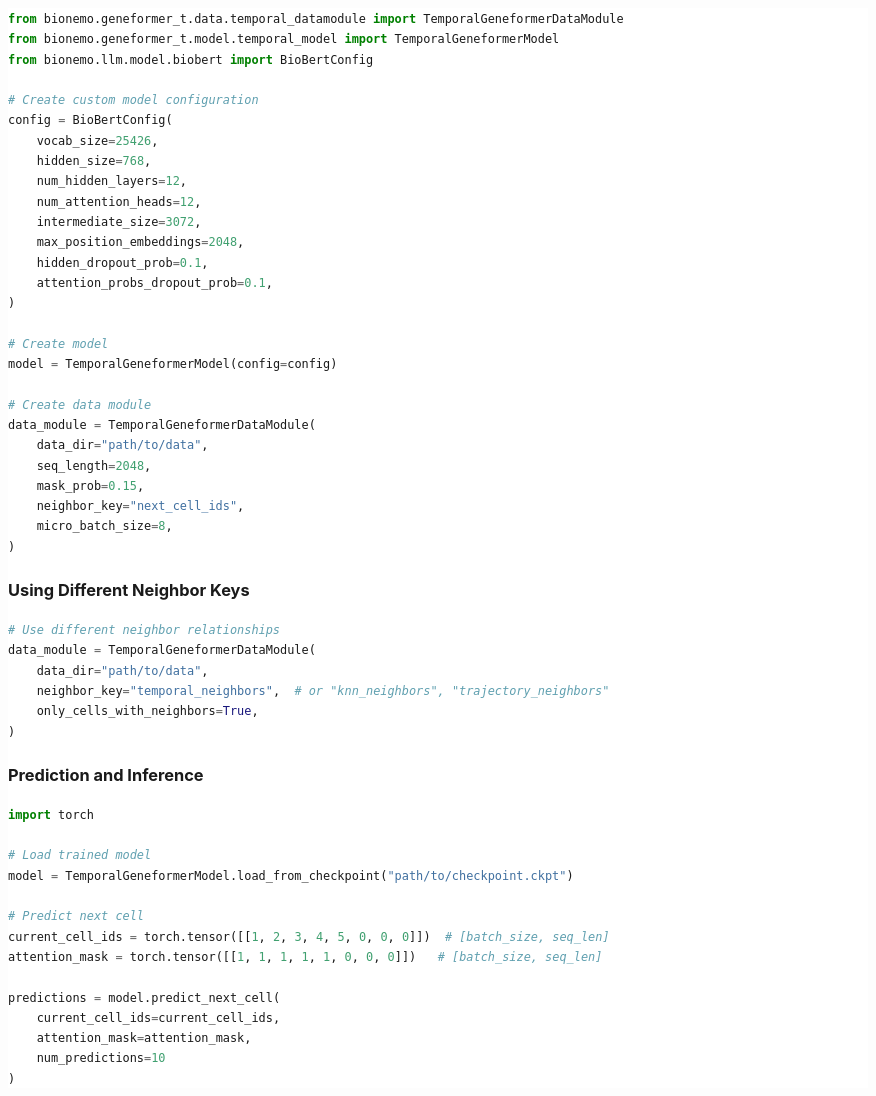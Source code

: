 ```python
from bionemo.geneformer_t.data.temporal_datamodule import TemporalGeneformerDataModule
from bionemo.geneformer_t.model.temporal_model import TemporalGeneformerModel
from bionemo.llm.model.biobert import BioBertConfig

# Create custom model configuration
config = BioBertConfig(
    vocab_size=25426,
    hidden_size=768,
    num_hidden_layers=12,
    num_attention_heads=12,
    intermediate_size=3072,
    max_position_embeddings=2048,
    hidden_dropout_prob=0.1,
    attention_probs_dropout_prob=0.1,
)

# Create model
model = TemporalGeneformerModel(config=config)

# Create data module
data_module = TemporalGeneformerDataModule(
    data_dir="path/to/data",
    seq_length=2048,
    mask_prob=0.15,
    neighbor_key="next_cell_ids",
    micro_batch_size=8,
)
```

### Using Different Neighbor Keys

```python
# Use different neighbor relationships
data_module = TemporalGeneformerDataModule(
    data_dir="path/to/data",
    neighbor_key="temporal_neighbors",  # or "knn_neighbors", "trajectory_neighbors"
    only_cells_with_neighbors=True,
)
```

### Prediction and Inference

```python
import torch

# Load trained model
model = TemporalGeneformerModel.load_from_checkpoint("path/to/checkpoint.ckpt")

# Predict next cell
current_cell_ids = torch.tensor([[1, 2, 3, 4, 5, 0, 0, 0]])  # [batch_size, seq_len]
attention_mask = torch.tensor([[1, 1, 1, 1, 1, 0, 0, 0]])   # [batch_size, seq_len]

predictions = model.predict_next_cell(
    current_cell_ids=current_cell_ids,
    attention_mask=attention_mask,
    num_predictions=10
)
```
